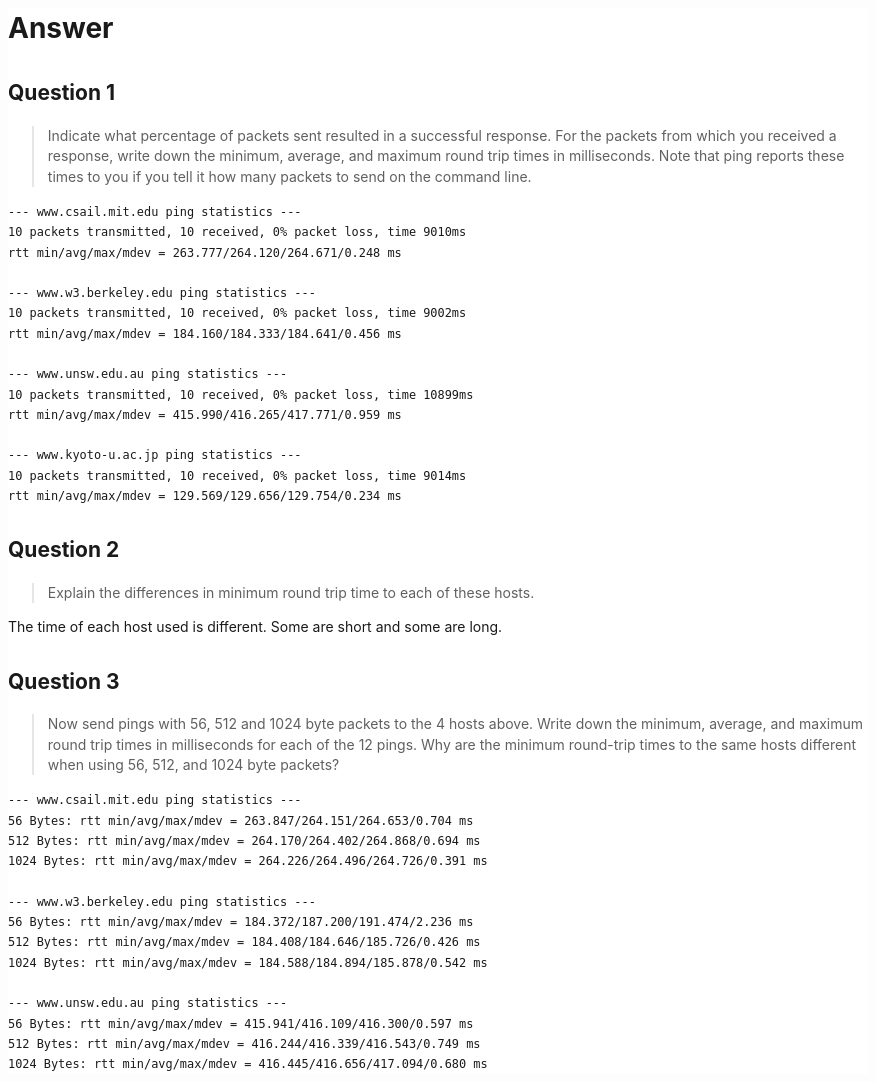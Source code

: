 # Answer

## Question 1

> Indicate what percentage of packets sent resulted in a successful response. For the packets from which you received a response, write down the minimum, average, and maximum round trip times in milliseconds. Note that ping reports these times to you if you tell it how many packets to send on the command line.


	--- www.csail.mit.edu ping statistics ---
	10 packets transmitted, 10 received, 0% packet loss, time 9010ms
	rtt min/avg/max/mdev = 263.777/264.120/264.671/0.248 ms

	--- www.w3.berkeley.edu ping statistics ---
	10 packets transmitted, 10 received, 0% packet loss, time 9002ms
	rtt min/avg/max/mdev = 184.160/184.333/184.641/0.456 ms

	--- www.unsw.edu.au ping statistics ---
	10 packets transmitted, 10 received, 0% packet loss, time 10899ms
	rtt min/avg/max/mdev = 415.990/416.265/417.771/0.959 ms

	--- www.kyoto-u.ac.jp ping statistics ---
	10 packets transmitted, 10 received, 0% packet loss, time 9014ms
	rtt min/avg/max/mdev = 129.569/129.656/129.754/0.234 ms


## Question 2

> Explain the differences in minimum round trip time to each of these hosts.

The time of each host used is different. Some are short and some are long.

## Question 3

> Now send pings with 56, 512 and 1024 byte packets to the 4 hosts above. Write down the minimum, average, and maximum round trip times in milliseconds for each of the 12 pings. Why are the minimum round-trip times to the same hosts different when using 56, 512, and 1024 byte packets?


	--- www.csail.mit.edu ping statistics ---
	56 Bytes: rtt min/avg/max/mdev = 263.847/264.151/264.653/0.704 ms
	512 Bytes: rtt min/avg/max/mdev = 264.170/264.402/264.868/0.694 ms
	1024 Bytes: rtt min/avg/max/mdev = 264.226/264.496/264.726/0.391 ms

	--- www.w3.berkeley.edu ping statistics ---
	56 Bytes: rtt min/avg/max/mdev = 184.372/187.200/191.474/2.236 ms
	512 Bytes: rtt min/avg/max/mdev = 184.408/184.646/185.726/0.426 ms
	1024 Bytes: rtt min/avg/max/mdev = 184.588/184.894/185.878/0.542 ms

	--- www.unsw.edu.au ping statistics ---
	56 Bytes: rtt min/avg/max/mdev = 415.941/416.109/416.300/0.597 ms
	512 Bytes: rtt min/avg/max/mdev = 416.244/416.339/416.543/0.749 ms
	1024 Bytes: rtt min/avg/max/mdev = 416.445/416.656/417.094/0.680 ms
